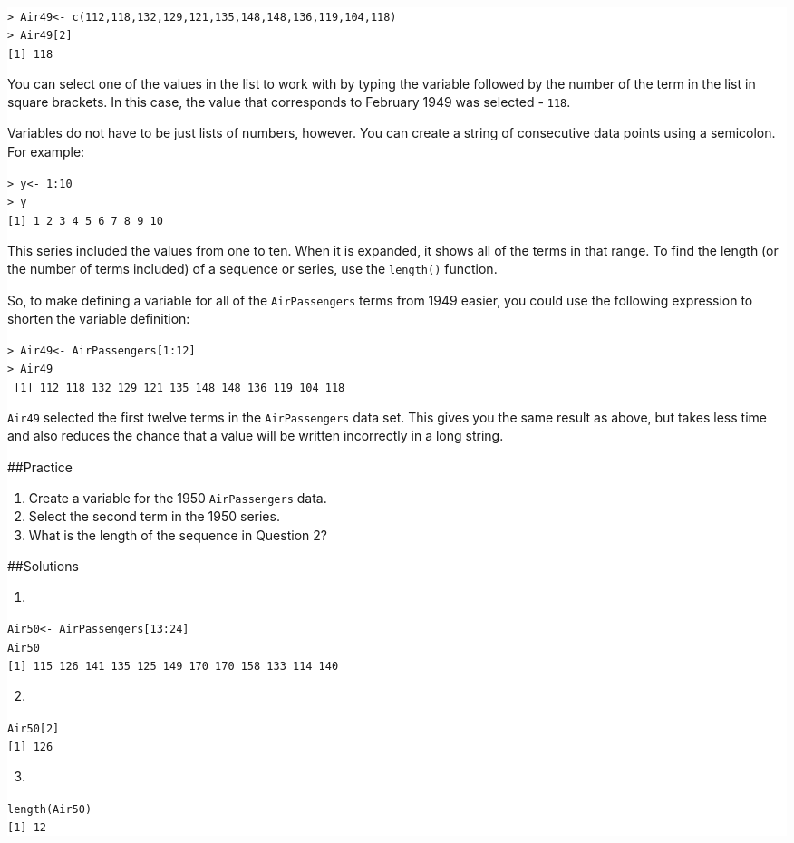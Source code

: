 ```
> Air49<- c(112,118,132,129,121,135,148,148,136,119,104,118)
> Air49[2]
[1] 118
```

You can select one of the values in the list to work with by typing the variable followed by the number of the term in the list in square brackets. In this case, the value that corresponds to February 1949 was selected - `118`.

Variables do not have to be just lists of numbers, however. You can create a string of consecutive data points using a semicolon. For example:

```
> y<- 1:10
> y
[1] 1 2 3 4 5 6 7 8 9 10
```

This series included the values from one to ten. When it is expanded, it shows all of the terms in that range. To find the length (or the number of terms included) of a sequence or series, use the `length()` function. 

So, to make defining a variable for all of the `AirPassengers` terms from 1949 easier, you could use the following expression to shorten the variable definition:

```
> Air49<- AirPassengers[1:12]
> Air49
 [1] 112 118 132 129 121 135 148 148 136 119 104 118
```

`Air49` selected the first twelve terms in the `AirPassengers` data set. This gives you the same result as above, but takes less time and also reduces the chance that a value will be written incorrectly in a long string.

##Practice

1.	Create a variable for the 1950 `AirPassengers` data.
2.	Select the second term in the 1950 series.
3.	What is the length of the sequence in Question 2? 

##Solutions

1.	
```
Air50<- AirPassengers[13:24]
Air50
[1] 115 126 141 135 125 149 170 170 158 133 114 140
```
2.	
```
Air50[2]
[1] 126
```
3.	
```
length(Air50)
[1] 12
```
